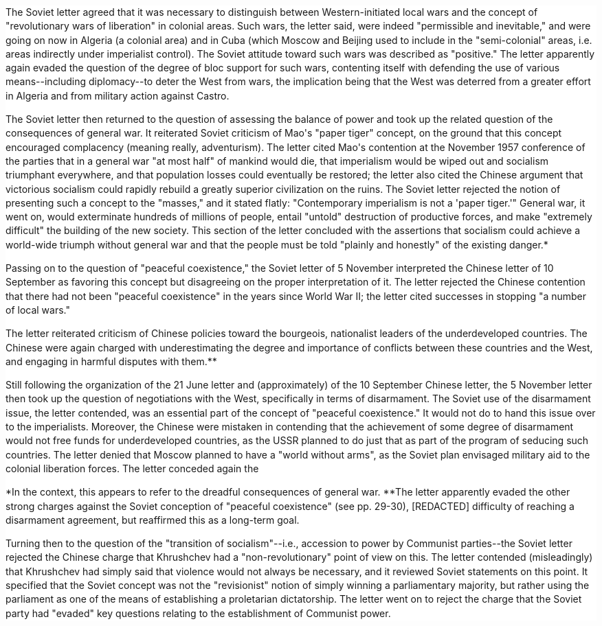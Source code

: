 The Soviet letter agreed that it was necessary to distinguish between Western-initiated local wars and the concept of "revolutionary wars of liberation" in colonial areas. Such wars, the letter said, were indeed "permissible and inevitable," and were going on now in Algeria (a colonial area) and in Cuba (which Moscow and Beijing used to include in the "semi-colonial" areas, i.e. areas indirectly under imperialist control). The Soviet attitude toward such wars was described as "positive." The letter apparently again evaded the question of the degree of bloc support for such wars, contenting itself with defending the use of various means--including diplomacy--to deter the West from wars, the implication being that the West was deterred from a greater effort in Algeria and from military action against Castro.

The Soviet letter then returned to the question of assessing the balance of power and took up the related question of the consequences of general war. It reiterated Soviet criticism of Mao's "paper tiger" concept, on the ground that this concept encouraged complacency (meaning really, adventurism). The letter cited Mao's contention at the November 1957 conference of the parties that in a general war "at most half" of mankind would die, that imperialism would be wiped out and socialism triumphant everywhere, and that population losses could eventually be restored; the letter also cited the Chinese argument that victorious socialism could rapidly rebuild a greatly superior civilization on the ruins. The Soviet letter rejected the notion of presenting such a concept to the "masses," and it stated flatly: "Contemporary imperialism is not a 'paper tiger.'" General war, it went on, would exterminate hundreds of millions of people, entail "untold" destruction of productive forces, and make "extremely difficult" the building of the new society. This section of the letter concluded with the assertions that socialism could achieve a world-wide triumph without general war and that the people must be told "plainly and honestly" of the existing danger.*

Passing on to the question of "peaceful coexistence," the Soviet letter of 5 November interpreted the Chinese letter of 10 September as favoring this concept but disagreeing on the proper interpretation of it. The letter rejected the Chinese contention that there had not been "peaceful coexistence" in the years since World War II; the letter cited successes in stopping "a number of local wars."

The letter reiterated criticism of Chinese policies toward the bourgeois, nationalist leaders of the underdeveloped countries. The Chinese were again charged with underestimating the degree and importance of conflicts between these countries and the West, and engaging in harmful disputes with them.**

Still following the organization of the 21 June letter and (approximately) of the 10 September Chinese letter, the 5 November letter then took up the question of negotiations with the West, specifically in terms of disarmament. The Soviet use of the disarmament issue, the letter contended, was an essential part of the concept of "peaceful coexistence." It would not do to hand this issue over to the imperialists. Moreover, the Chinese were mistaken in contending that the achievement of some degree of disarmament would not free funds for underdeveloped countries, as the USSR planned to do just that as part of the program of seducing such countries. The letter denied that Moscow planned to have a "world without arms", as the Soviet plan envisaged military aid to the colonial liberation forces. The letter conceded again the

*In the context, this appears to refer to the dreadful consequences of general war. **The letter apparently evaded the other strong charges against the Soviet conception of "peaceful coexistence" (see pp. 29-30), [REDACTED] difficulty of reaching a disarmament agreement, but reaffirmed this as a long-term goal.

Turning then to the question of the "transition of socialism"--i.e., accession to power by Communist parties--the Soviet letter rejected the Chinese charge that Khrushchev had a "non-revolutionary" point of view on this. The letter contended (misleadingly) that Khrushchev had simply said that violence would not always be necessary, and it reviewed Soviet statements on this point. It specified that the Soviet concept was not the "revisionist" notion of simply winning a parliamentary majority, but rather using the parliament as one of the means of establishing a proletarian dictatorship. The letter went on to reject the charge that the Soviet party had "evaded" key questions relating to the establishment of Communist power.
